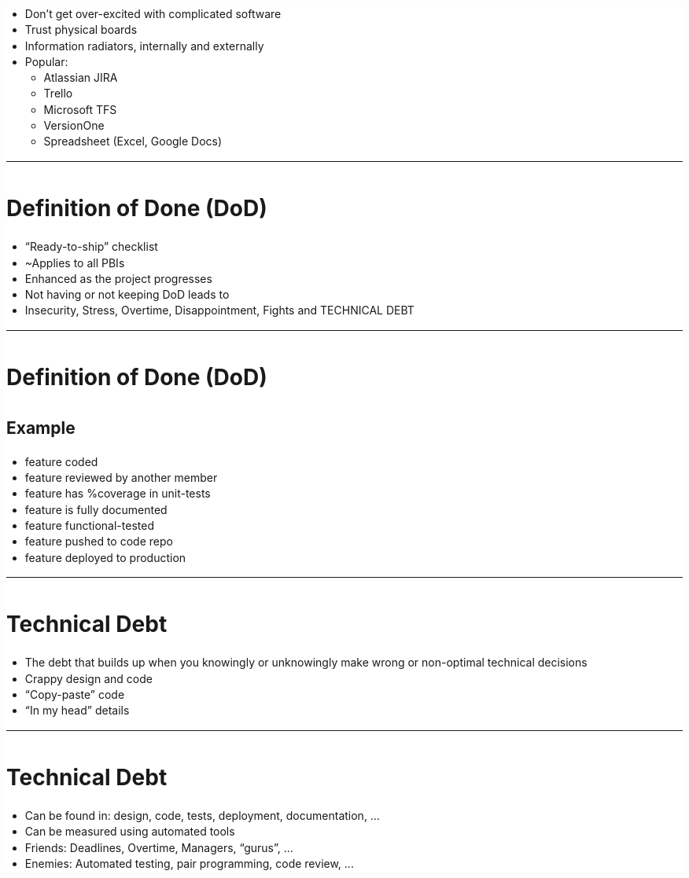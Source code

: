 * Don’t get over-excited with complicated software
* Trust physical boards 
* Information radiators, internally and externally
* Popular: 
	* Atlassian JIRA
	* Trello
	* Microsoft TFS
	* VersionOne
	* Spreadsheet (Excel, Google Docs) 

---

# Definition of Done (DoD)

* “Ready-to-ship” checklist 
* ~Applies to all PBIs
* Enhanced as the project progresses 
* Not having or not keeping DoD leads to 
* Insecurity, Stress, Overtime, Disappointment, Fights and TECHNICAL DEBT 

---

# Definition of Done (DoD)

## Example
* feature coded
* feature reviewed by another member
* feature has %coverage in unit-tests
* feature is fully documented
* feature functional-tested
* feature pushed to code repo
* feature deployed to production 

---

# Technical Debt

* The debt that builds up when you knowingly or unknowingly make wrong or non-optimal technical decisions
* Crappy design and code 
* “Copy-paste” code 
* “In my head” details 

---

# Technical Debt

* Can be found in: design, code, tests, deployment, documentation, …
* Can be measured using automated tools
* Friends: Deadlines, Overtime, Managers, “gurus”, …
* Enemies: Automated testing, pair programming, code review, ... 
